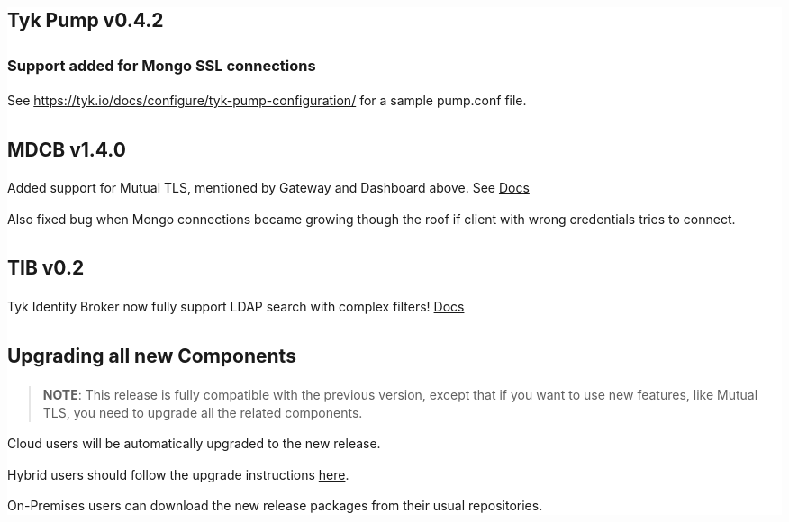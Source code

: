 ## <a name="pump"></a> Tyk Pump v0.4.2

### Support added for Mongo SSL connections

See https://tyk.io/docs/configure/tyk-pump-configuration/ for a sample pump.conf file.

## <a name="mdcb"></a> MDCB v1.4.0
Added support for Mutual TLS, mentioned by Gateway and Dashboard above. See [Docs](/docs/basic-config-and-security/security/tls-and-ssl/mutual-tls/#a-name-mdcb-a-mdcb)
  
Also fixed bug when Mongo connections became growing though the roof if client with wrong credentials tries to connect.


## <a name="tib"></a>TIB v0.2
  
Tyk Identity Broker now fully support LDAP search with complex filters! [Docs](/docs/advanced-configuration/integrate/3rd-party-identity-providers/ldap/)

## <a name="upgrade"></a>Upgrading all new Components

> **NOTE**: This release is fully compatible with the previous version, except that if you want to use new features, like Mutual TLS, you need to upgrade all the related components.

Cloud users will be automatically upgraded to the new release.

Hybrid users should follow the upgrade instructions [here](/docs/get-started/with-tyk-hybrid/tutorials/install-hybrid-gateway/#upgrade-hybrid).

On-Premises users can download the new release packages from their usual repositories.





[3]: /docs/img/release-notes/tag_headers.png
[4]: /docs/img/release-notes/import_api_definition.png
[5]: /docs/img/release-notes/live_search.png
[6]: /docs/img/release-notes/user_list.png
[7]: /docs/img/release-notes/dev_list.png
[8]: /docs/img/release-notes/key_request_user.png

